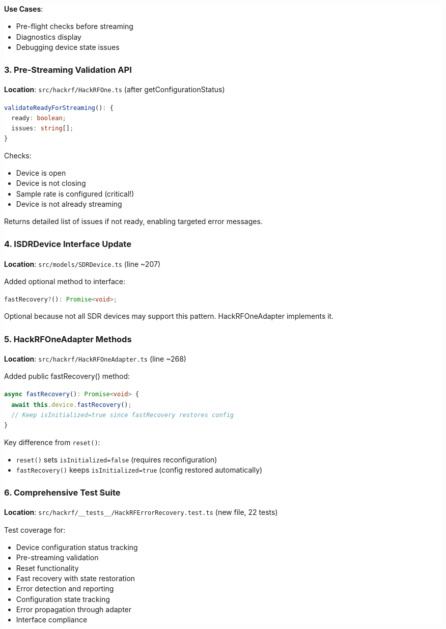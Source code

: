 **Use Cases**:
- Pre-flight checks before streaming
- Diagnostics display
- Debugging device state issues

### 3. Pre-Streaming Validation API

**Location**: `src/hackrf/HackRFOne.ts` (after getConfigurationStatus)

```typescript
validateReadyForStreaming(): {
  ready: boolean;
  issues: string[];
}
```

Checks:
- Device is open
- Device is not closing
- Sample rate is configured (critical!)
- Device is not already streaming

Returns detailed list of issues if not ready, enabling targeted error messages.

### 4. ISDRDevice Interface Update

**Location**: `src/models/SDRDevice.ts` (line ~207)

Added optional method to interface:

```typescript
fastRecovery?(): Promise<void>;
```

Optional because not all SDR devices may support this pattern. HackRFOneAdapter implements it.

### 5. HackRFOneAdapter Methods

**Location**: `src/hackrf/HackRFOneAdapter.ts` (line ~268)

Added public fastRecovery() method:

```typescript
async fastRecovery(): Promise<void> {
  await this.device.fastRecovery();
  // Keep isInitialized=true since fastRecovery restores config
}
```

Key difference from `reset()`:
- `reset()` sets `isInitialized=false` (requires reconfiguration)
- `fastRecovery()` keeps `isInitialized=true` (config restored automatically)

### 6. Comprehensive Test Suite

**Location**: `src/hackrf/__tests__/HackRFErrorRecovery.test.ts` (new file, 22 tests)

Test coverage for:
- Device configuration status tracking
- Pre-streaming validation
- Reset functionality
- Fast recovery with state restoration
- Error detection and reporting
- Configuration state tracking
- Error propagation through adapter
- Interface compliance

